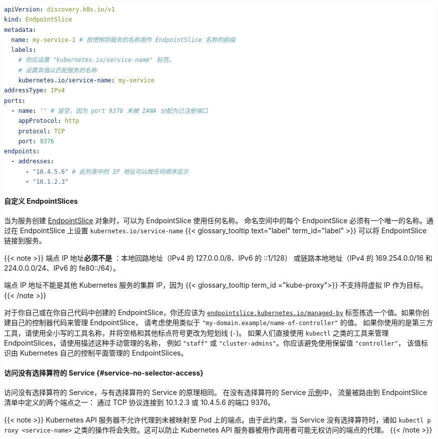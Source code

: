 ```yaml
apiVersion: discovery.k8s.io/v1
kind: EndpointSlice
metadata:
  name: my-service-1 # 按惯例将服务的名称用作 EndpointSlice 名称的前缀
  labels:
    # 你应设置 "kubernetes.io/service-name" 标签。
    # 设置其值以匹配服务的名称
    kubernetes.io/service-name: my-service
addressType: IPv4
ports:
  - name: '' # 留空，因为 port 9376 未被 IANA 分配为已注册端口
    appProtocol: http
    protocol: TCP
    port: 9376
endpoints:
  - addresses:
      - "10.4.5.6" # 此列表中的 IP 地址可以按任何顺序显示
      - "10.1.2.3"
```

#### 自定义 EndpointSlices

当为服务创建 [EndpointSlice](#endpointslices) 对象时，可以为 EndpointSlice 使用任何名称。
命名空间中的每个 EndpointSlice 必须有一个唯一的名称。通过在 EndpointSlice 上设置
`kubernetes.io/service-name` {{< glossary_tooltip text="label" term_id="label" >}}
可以将 EndpointSlice 链接到服务。

{{< note >}}
端点 IP 地址**必须不是** ：本地回路地址（IPv4 的 127.0.0.0/8、IPv6 的 ::1/128）
或链路本地地址（IPv4 的 169.254.0.0/16 和 224.0.0.0/24、IPv6 的 fe80::/64）。

端点 IP 地址不能是其他 Kubernetes 服务的集群 IP，因为
{{< glossary_tooltip term_id ="kube-proxy">}} 不支持将虚拟 IP 作为目标。
{{< /note >}}

对于你自己或在你自己代码中创建的 EndpointSlice，你还应该为
[`endpointslice.kubernetes.io/managed-by`](/zh-cn/docs/reference/labels-annotations-taints/#endpointslicekubernetesiomanaged-by)
标签拣选一个值。如果你创建自己的控制器代码来管理 EndpointSlice，
请考虑使用类似于 `"my-domain.example/name-of-controller"` 的值。
如果你使用的是第三方工具，请使用全小写的工具名称，并将空格和其他标点符号更改为短划线 (`-`)。
如果人们直接使用 `kubectl` 之类的工具来管理 EndpointSlices，请使用描述这种手动管理的名称，
例如 `"staff"` 或 `"cluster-admins"`。你应该避免使用保留值 `"controller"`，
该值标识由 Kubernetes 自己的控制平面管理的 EndpointSlices。

#### 访问没有选择算符的 Service   {#service-no-selector-access}

访问没有选择算符的 Service，与有选择算符的 Service 的原理相同。
在没有选择算符的 Service [示例](#services-without-selectors)中，
流量被路由到 EndpointSlice 清单中定义的两个端点之一：
通过 TCP 协议连接到 10.1.2.3 或 10.4.5.6 的端口 9376。

{{< note >}}
Kubernetes API 服务器不允许代理到未被映射至 Pod 上的端点。由于此约束，当 Service
没有选择算符时，诸如 `kubectl proxy <service-name>` 之类的操作将会失败。这可以防止
Kubernetes API 服务器被用作调用者可能无权访问的端点的代理。
{{< /note >}}
